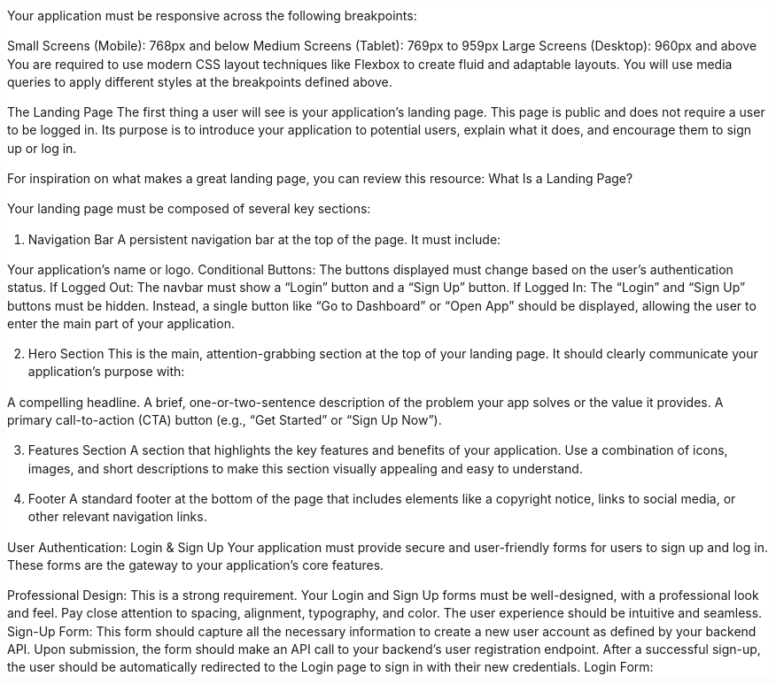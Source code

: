 Your application must be responsive across the following breakpoints:

Small Screens (Mobile): 768px and below
Medium Screens (Tablet): 769px to 959px
Large Screens (Desktop): 960px and above
You are required to use modern CSS layout techniques like Flexbox to create fluid and adaptable layouts. You will use
media queries to apply different styles at the breakpoints defined above.

The Landing Page
The first thing a user will see is your application’s landing page. This page is public and does not require a user to
be logged in. Its purpose is to introduce your application to potential users, explain what it does, and encourage them
to sign up or log in.

For inspiration on what makes a great landing page, you can review this resource: What Is a Landing Page?

Your landing page must be composed of several key sections:

1. Navigation Bar
   A persistent navigation bar at the top of the page. It must include:

Your application’s name or logo.
Conditional Buttons: The buttons displayed must change based on the user’s authentication status.
If Logged Out: The navbar must show a “Login” button and a “Sign Up” button.
If Logged In: The “Login” and “Sign Up” buttons must be hidden. Instead, a single button like “Go to Dashboard” or “Open
App” should be displayed, allowing the user to enter the main part of your application.

2. Hero Section
   This is the main, attention-grabbing section at the top of your landing page. It should clearly communicate your
   application’s purpose with:

A compelling headline.
A brief, one-or-two-sentence description of the problem your app solves or the value it provides.
A primary call-to-action (CTA) button (e.g., “Get Started” or “Sign Up Now”).

3. Features Section
   A section that highlights the key features and benefits of your application. Use a combination of icons, images, and
   short descriptions to make this section visually appealing and easy to understand.

4. Footer
   A standard footer at the bottom of the page that includes elements like a copyright notice, links to social media, or
   other relevant navigation links.

User Authentication: Login & Sign Up
Your application must provide secure and user-friendly forms for users to sign up and log in. These forms are the
gateway to your application’s core features.

Professional Design: This is a strong requirement. Your Login and Sign Up forms must be well-designed, with a
professional look and feel. Pay close attention to spacing, alignment, typography, and color. The user experience should
be intuitive and seamless.
Sign-Up Form:
This form should capture all the necessary information to create a new user account as defined by your backend API.
Upon submission, the form should make an API call to your backend’s user registration endpoint.
After a successful sign-up, the user should be automatically redirected to the Login page to sign in with their new
credentials.
Login Form: